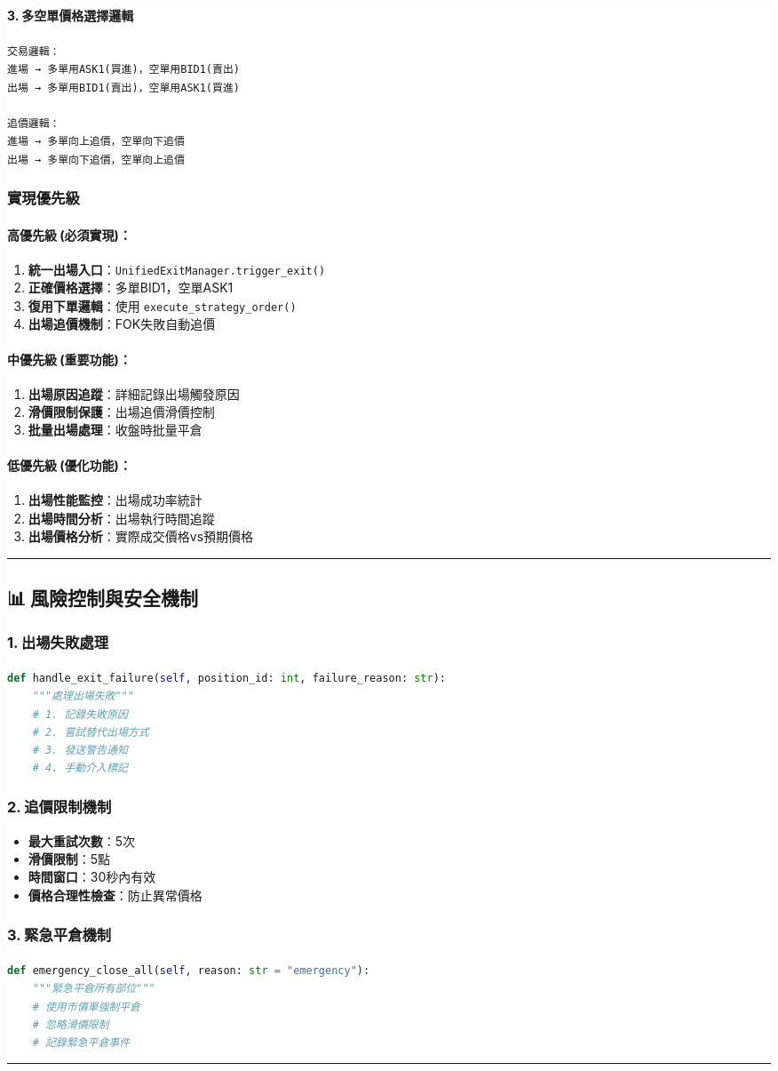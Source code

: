 #### **3. 多空單價格選擇邏輯**
```
交易邏輯：
進場 → 多單用ASK1(買進)，空單用BID1(賣出)
出場 → 多單用BID1(賣出)，空單用ASK1(買進)

追價邏輯：
進場 → 多單向上追價，空單向下追價
出場 → 多單向下追價，空單向上追價
```

### **實現優先級**

#### **高優先級 (必須實現)**：
1. **統一出場入口**：`UnifiedExitManager.trigger_exit()`
2. **正確價格選擇**：多單BID1，空單ASK1
3. **復用下單邏輯**：使用 `execute_strategy_order()`
4. **出場追價機制**：FOK失敗自動追價

#### **中優先級 (重要功能)**：
1. **出場原因追蹤**：詳細記錄出場觸發原因
2. **滑價限制保護**：出場追價滑價控制
3. **批量出場處理**：收盤時批量平倉

#### **低優先級 (優化功能)**：
1. **出場性能監控**：出場成功率統計
2. **出場時間分析**：出場執行時間追蹤
3. **出場價格分析**：實際成交價格vs預期價格

---

## 📊 **風險控制與安全機制**

### **1. 出場失敗處理**
```python
def handle_exit_failure(self, position_id: int, failure_reason: str):
    """處理出場失敗"""
    # 1. 記錄失敗原因
    # 2. 嘗試替代出場方式
    # 3. 發送警告通知
    # 4. 手動介入標記
```

### **2. 追價限制機制**
- **最大重試次數**：5次
- **滑價限制**：5點
- **時間窗口**：30秒內有效
- **價格合理性檢查**：防止異常價格

### **3. 緊急平倉機制**
```python
def emergency_close_all(self, reason: str = "emergency"):
    """緊急平倉所有部位"""
    # 使用市價單強制平倉
    # 忽略滑價限制
    # 記錄緊急平倉事件
```

---